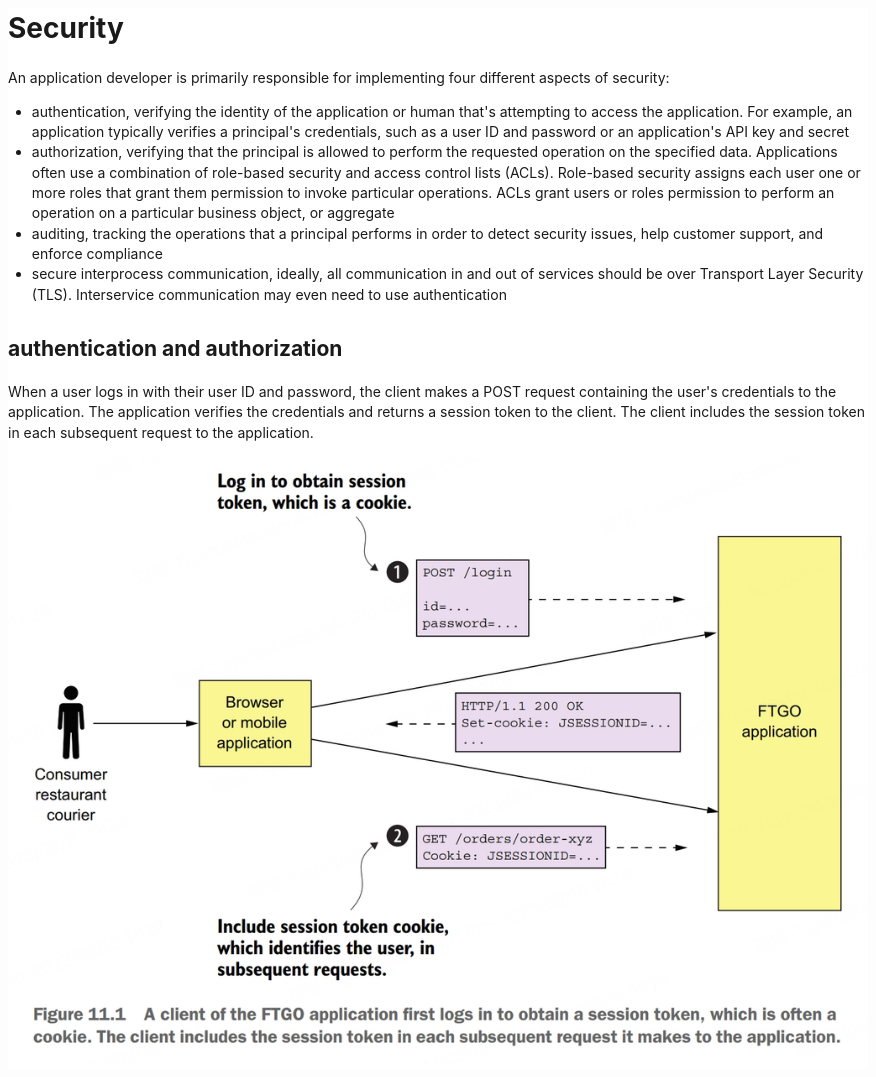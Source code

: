 # Security
An application developer is primarily responsible for implementing four different aspects of security:
- authentication, verifying the identity of the application or human that's attempting to access the application. For example, an application typically verifies a principal's credentials, such as a user ID and password or an application's API key and secret
- authorization, verifying that the principal is allowed to perform the requested operation on the specified data. Applications often use a combination of role-based security and access control lists (ACLs). Role-based security assigns each user one or more roles that grant them permission to invoke particular operations. ACLs grant users or roles permission to perform an operation on a particular business object, or aggregate
- auditing, tracking the operations that a principal performs in order to detect security issues, help customer support, and enforce compliance
- secure interprocess communication, ideally, all communication in and out of services should be over Transport Layer Security (TLS). Interservice communication may even need to use authentication

## authentication and authorization
When a user logs in with their user ID and password, the client makes a POST request containing the user's credentials to the application. The application verifies the credentials and returns a session token to the client. The client includes the session token in each subsequent request to the application. 

![authentication](../images/microservices_patterns/microservices-patterns-security-authentication.jpeg)
